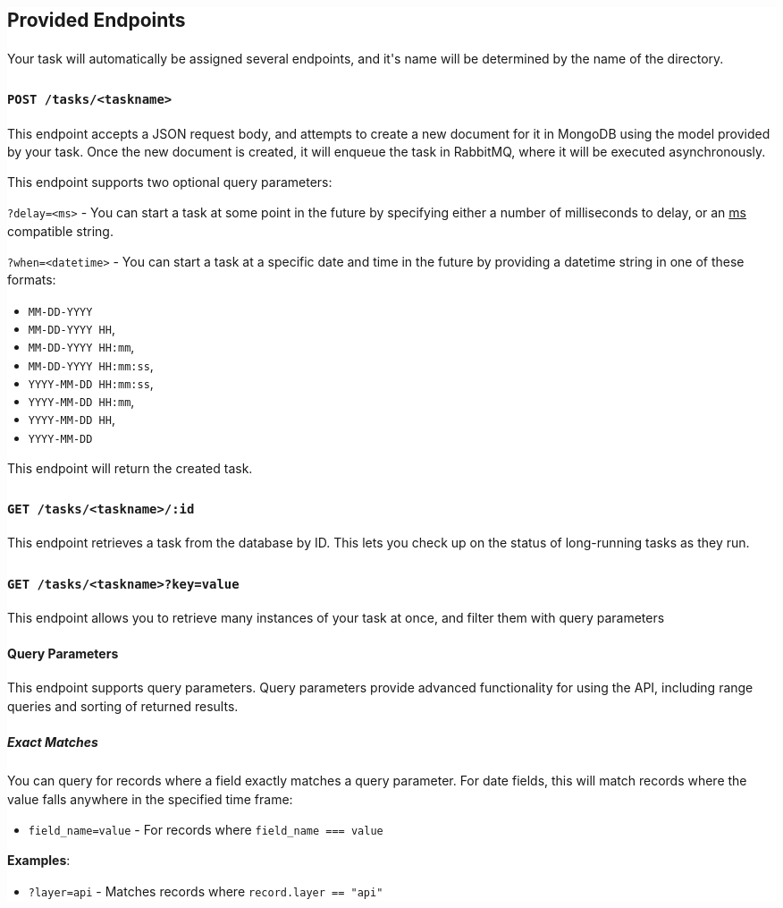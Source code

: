 ## Provided Endpoints

Your task will automatically be assigned several endpoints, and it's name will be determined by the name of the directory.

### `POST /tasks/<taskname>`

This endpoint accepts a JSON request body, and attempts to create a new document for it in MongoDB using the model provided by your task. Once the new document is created, it will enqueue the task in RabbitMQ, where it will be executed asynchronously.

This endpoint supports two optional query parameters:

`?delay=<ms>` - You can start a task at some point in the future by specifying either a number of milliseconds to delay, or an [ms](https://github.com/zeit/ms) compatible string.

`?when=<datetime>` - You can start a task at a specific date and time in the future by providing a datetime string in one of these formats:

* `MM-DD-YYYY`
* `MM-DD-YYYY HH`,
* `MM-DD-YYYY HH:mm`,
* `MM-DD-YYYY HH:mm:ss`,
* `YYYY-MM-DD HH:mm:ss`,
* `YYYY-MM-DD HH:mm`,
* `YYYY-MM-DD HH`,
* `YYYY-MM-DD`

This endpoint will return the created task.

### `GET /tasks/<taskname>/:id`

This endpoint retrieves a task from the database by ID. This lets you check up on the status of long-running tasks as they run.

### `GET /tasks/<taskname>?key=value`

This endpoint allows you to retrieve many instances of your task at once, and filter them with query parameters

#### Query Parameters

This endpoint supports query parameters. Query parameters provide advanced functionality for using the API, including range queries and sorting of returned results.

##### Exact Matches

You can query for records where a field exactly matches a query parameter. For date fields, this will match records
where the value falls anywhere in the specified time frame:

* `field_name=value` - For records where `field_name === value`

**Examples**:

* `?layer=api` - Matches records where `record.layer == "api"`
